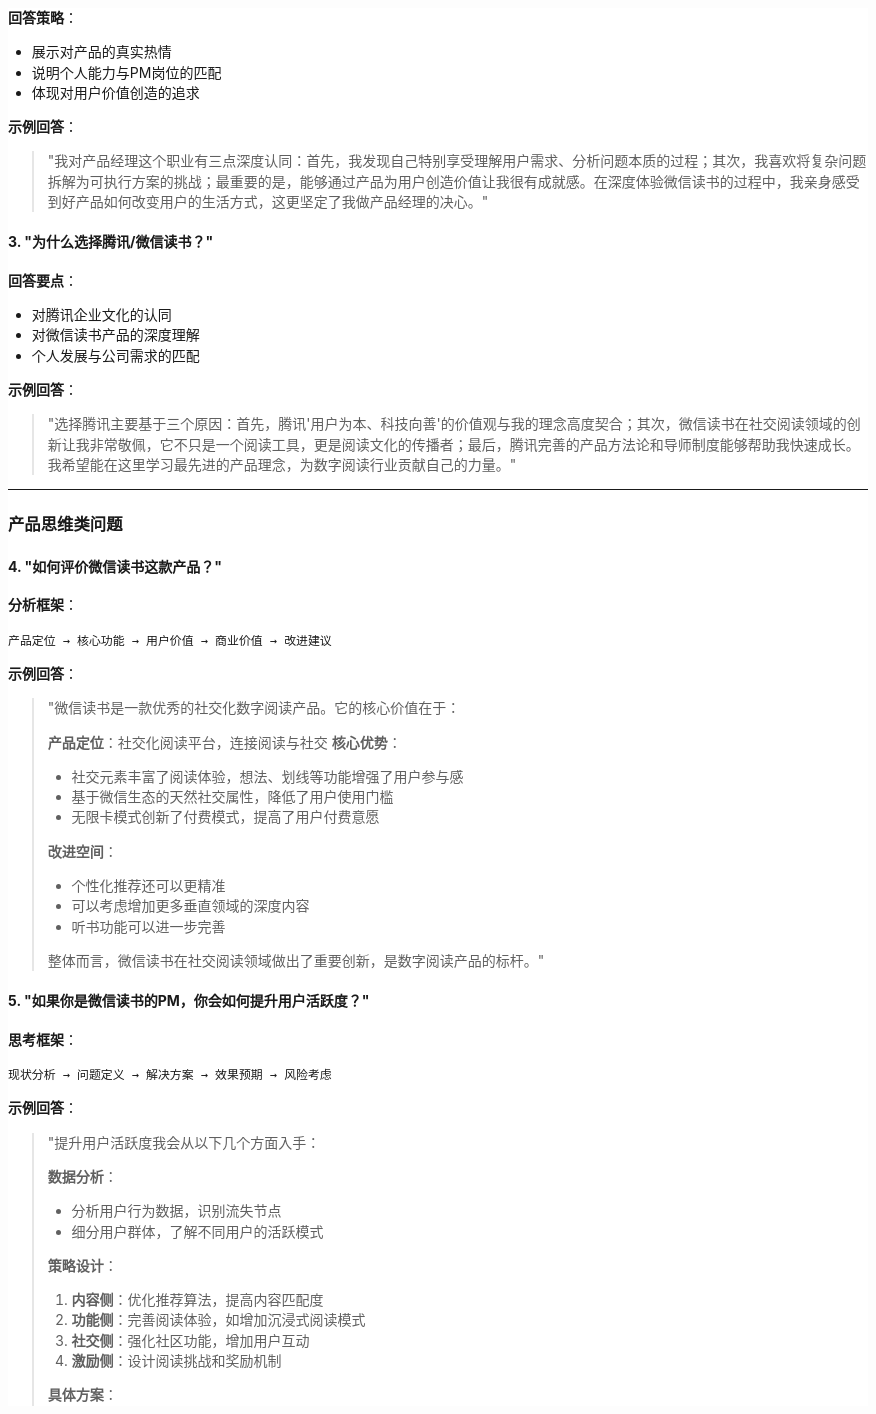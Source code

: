 **回答策略**：
- 展示对产品的真实热情
- 说明个人能力与PM岗位的匹配
- 体现对用户价值创造的追求

**示例回答**：
> "我对产品经理这个职业有三点深度认同：首先，我发现自己特别享受理解用户需求、分析问题本质的过程；其次，我喜欢将复杂问题拆解为可执行方案的挑战；最重要的是，能够通过产品为用户创造价值让我很有成就感。在深度体验微信读书的过程中，我亲身感受到好产品如何改变用户的生活方式，这更坚定了我做产品经理的决心。"

#### 3. **"为什么选择腾讯/微信读书？"**

**回答要点**：
- 对腾讯企业文化的认同
- 对微信读书产品的深度理解
- 个人发展与公司需求的匹配

**示例回答**：
> "选择腾讯主要基于三个原因：首先，腾讯'用户为本、科技向善'的价值观与我的理念高度契合；其次，微信读书在社交阅读领域的创新让我非常敬佩，它不只是一个阅读工具，更是阅读文化的传播者；最后，腾讯完善的产品方法论和导师制度能够帮助我快速成长。我希望能在这里学习最先进的产品理念，为数字阅读行业贡献自己的力量。"

---

### 产品思维类问题

#### 4. **"如何评价微信读书这款产品？"**

**分析框架**：
```
产品定位 → 核心功能 → 用户价值 → 商业价值 → 改进建议
```

**示例回答**：
> "微信读书是一款优秀的社交化数字阅读产品。它的核心价值在于：
> 
> **产品定位**：社交化阅读平台，连接阅读与社交
> **核心优势**：
> - 社交元素丰富了阅读体验，想法、划线等功能增强了用户参与感
> - 基于微信生态的天然社交属性，降低了用户使用门槛
> - 无限卡模式创新了付费模式，提高了用户付费意愿
> 
> **改进空间**：
> - 个性化推荐还可以更精准
> - 可以考虑增加更多垂直领域的深度内容
> - 听书功能可以进一步完善
> 
> 整体而言，微信读书在社交阅读领域做出了重要创新，是数字阅读产品的标杆。"

#### 5. **"如果你是微信读书的PM，你会如何提升用户活跃度？"**

**思考框架**：
```
现状分析 → 问题定义 → 解决方案 → 效果预期 → 风险考虑
```

**示例回答**：
> "提升用户活跃度我会从以下几个方面入手：
> 
> **数据分析**：
> - 分析用户行为数据，识别流失节点
> - 细分用户群体，了解不同用户的活跃模式
> 
> **策略设计**：
> 1. **内容侧**：优化推荐算法，提高内容匹配度
> 2. **功能侧**：完善阅读体验，如增加沉浸式阅读模式
> 3. **社交侧**：强化社区功能，增加用户互动
> 4. **激励侧**：设计阅读挑战和奖励机制
> 
> **具体方案**：